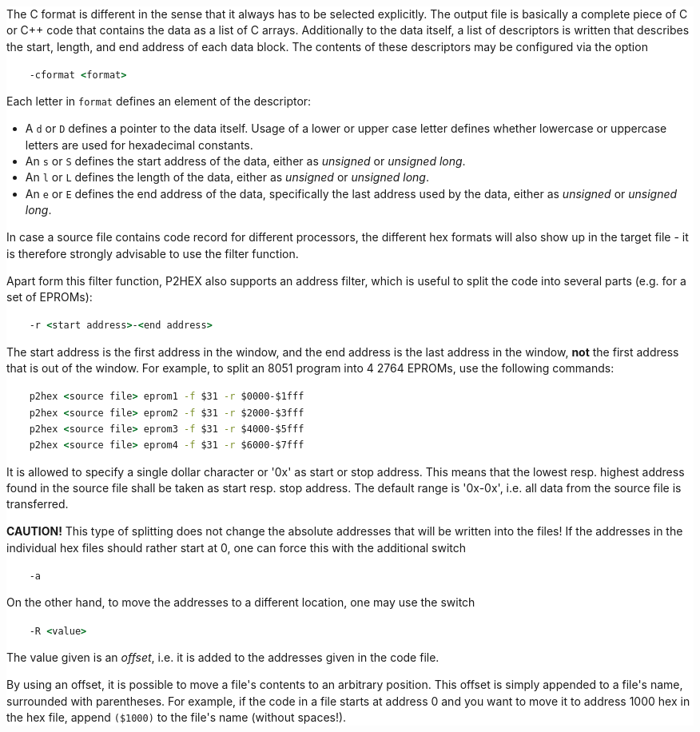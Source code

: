 The C format is different in the sense that it always has to be selected explicitly. The output file is basically a complete piece of C or C++ code that contains the data as a list of C arrays. Additionally to the data itself, a list of descriptors is written that describes the start, length, and end address of each data block. The contents of these descriptors may be configured via the option

```dosbat
    -cformat <format>
```

Each letter in `format` defines an element of the descriptor:

- A `d` or `D` defines a pointer to the data itself. Usage of a lower or upper case letter defines whether lowercase or uppercase letters are used for hexadecimal constants.
- An `s` or `S` defines the start address of the data, either as _unsigned_ or _unsigned long_.
- An `l` or `L` defines the length of the data, either as _unsigned_ or _unsigned long_.
- An `e` or `E` defines the end address of the data, specifically the last address used by the data, either as _unsigned_ or _unsigned long_.

In case a source file contains code record for different processors, the different hex formats will also show up in the target file - it is therefore strongly advisable to use the filter function.

Apart form this filter function, P2HEX also supports an address filter, which is useful to split the code into several parts (e.g. for a set of EPROMs):

```dosbat
    -r <start address>-<end address>
```

The start address is the first address in the window, and the end address is the last address in the window, **not** the first address that is out of the window. For example, to split an 8051 program into 4 2764 EPROMs, use the following commands:

```dosbat
    p2hex <source file> eprom1 -f $31 -r $0000-$1fff
    p2hex <source file> eprom2 -f $31 -r $2000-$3fff
    p2hex <source file> eprom3 -f $31 -r $4000-$5fff
    p2hex <source file> eprom4 -f $31 -r $6000-$7fff
```

It is allowed to specify a single dollar character or '0x' as start or stop address. This means that the lowest resp. highest address found in the source file shall be taken as start resp. stop address. The default range is '0x-0x', i.e. all data from the source file is transferred.

**CAUTION!** This type of splitting does not change the absolute addresses that will be written into the files! If the addresses in the individual hex files should rather start at 0, one can force this with the additional switch

```dosbat
    -a
```

On the other hand, to move the addresses to a different location, one may use the switch

```dosbat
    -R <value>
```

The value given is an _offset_, i.e. it is added to the addresses given in the code file.

By using an offset, it is possible to move a file's contents to an arbitrary position. This offset is simply appended to a file's name, surrounded with parentheses. For example, if the code in a file starts at address 0 and you want to move it to address 1000 hex in the hex file, append `($1000)` to the file's name (without spaces!).
